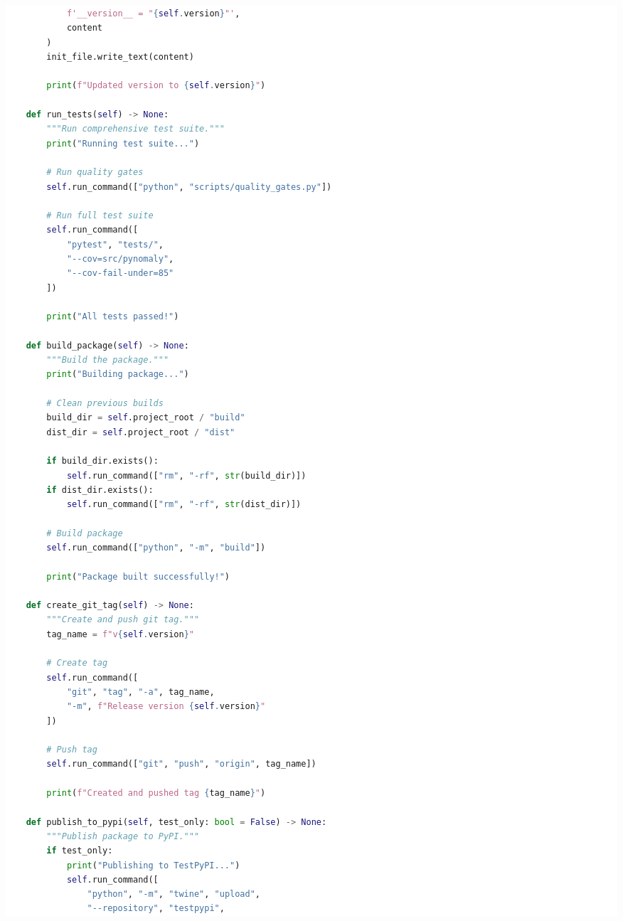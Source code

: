 ```python
            f'__version__ = "{self.version}"',
            content
        )
        init_file.write_text(content)
        
        print(f"Updated version to {self.version}")
    
    def run_tests(self) -> None:
        """Run comprehensive test suite."""
        print("Running test suite...")
        
        # Run quality gates
        self.run_command(["python", "scripts/quality_gates.py"])
        
        # Run full test suite
        self.run_command([
            "pytest", "tests/", 
            "--cov=src/pynomaly", 
            "--cov-fail-under=85"
        ])
        
        print("All tests passed!")
    
    def build_package(self) -> None:
        """Build the package."""
        print("Building package...")
        
        # Clean previous builds
        build_dir = self.project_root / "build"
        dist_dir = self.project_root / "dist"
        
        if build_dir.exists():
            self.run_command(["rm", "-rf", str(build_dir)])
        if dist_dir.exists():
            self.run_command(["rm", "-rf", str(dist_dir)])
        
        # Build package
        self.run_command(["python", "-m", "build"])
        
        print("Package built successfully!")
    
    def create_git_tag(self) -> None:
        """Create and push git tag."""
        tag_name = f"v{self.version}"
        
        # Create tag
        self.run_command([
            "git", "tag", "-a", tag_name,
            "-m", f"Release version {self.version}"
        ])
        
        # Push tag
        self.run_command(["git", "push", "origin", tag_name])
        
        print(f"Created and pushed tag {tag_name}")
    
    def publish_to_pypi(self, test_only: bool = False) -> None:
        """Publish package to PyPI."""
        if test_only:
            print("Publishing to TestPyPI...")
            self.run_command([
                "python", "-m", "twine", "upload",
                "--repository", "testpypi",
```